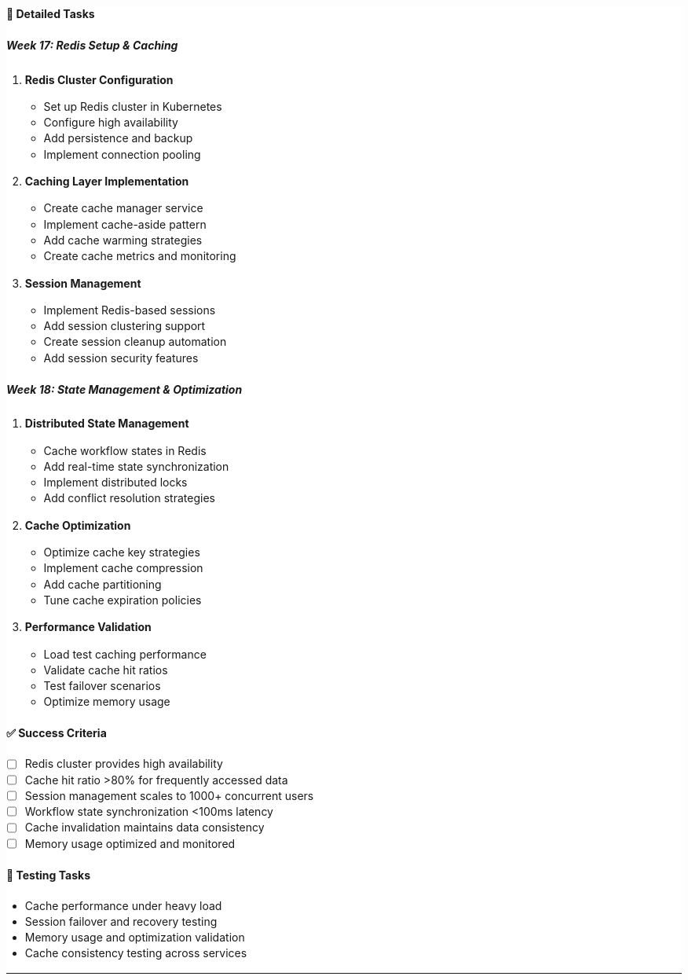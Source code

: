 #### 🔧 Detailed Tasks

##### Week 17: Redis Setup & Caching
1. **Redis Cluster Configuration**
   - Set up Redis cluster in Kubernetes
   - Configure high availability
   - Add persistence and backup
   - Implement connection pooling

2. **Caching Layer Implementation**
   - Create cache manager service
   - Implement cache-aside pattern
   - Add cache warming strategies
   - Create cache metrics and monitoring

3. **Session Management**
   - Implement Redis-based sessions
   - Add session clustering support
   - Create session cleanup automation
   - Add session security features

##### Week 18: State Management & Optimization
1. **Distributed State Management**
   - Cache workflow states in Redis
   - Add real-time state synchronization
   - Implement distributed locks
   - Add conflict resolution strategies

2. **Cache Optimization**
   - Optimize cache key strategies
   - Implement cache compression
   - Add cache partitioning
   - Tune cache expiration policies

3. **Performance Validation**
   - Load test caching performance
   - Validate cache hit ratios
   - Test failover scenarios
   - Optimize memory usage

#### ✅ Success Criteria
- [ ] Redis cluster provides high availability
- [ ] Cache hit ratio >80% for frequently accessed data
- [ ] Session management scales to 1000+ concurrent users
- [ ] Workflow state synchronization <100ms latency
- [ ] Cache invalidation maintains data consistency
- [ ] Memory usage optimized and monitored

#### 🧪 Testing Tasks
- Cache performance under heavy load
- Session failover and recovery testing
- Memory usage and optimization validation
- Cache consistency testing across services

---